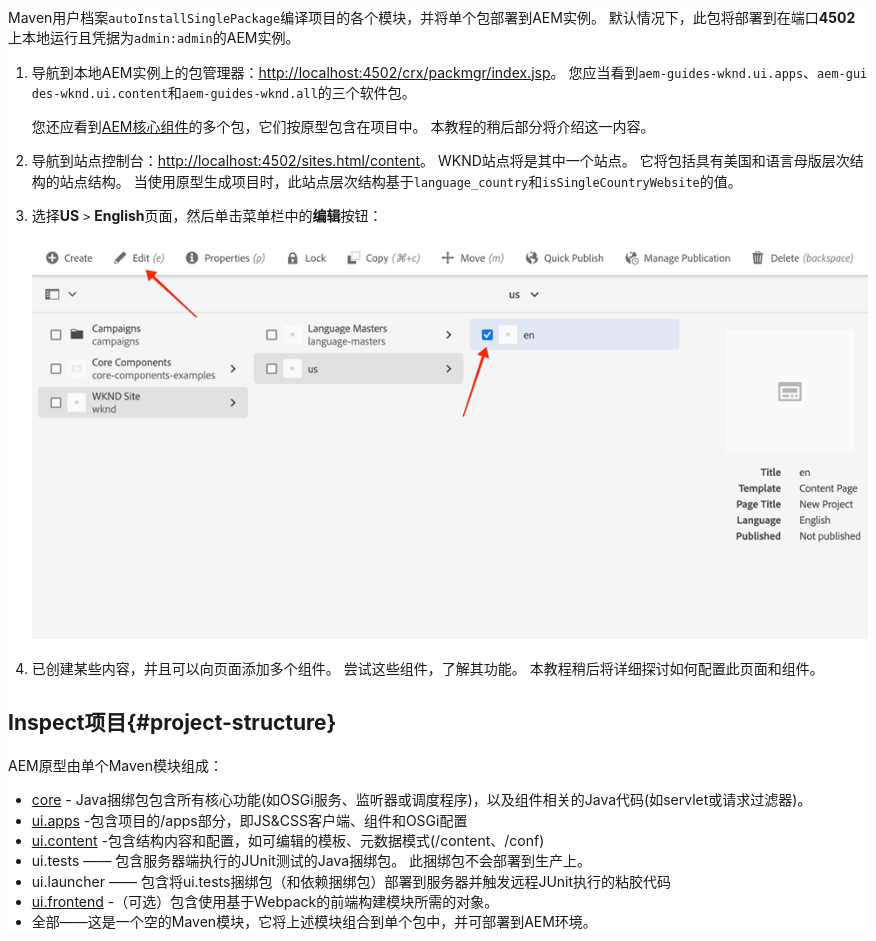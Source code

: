    Maven用户档案`autoInstallSinglePackage`编译项目的各个模块，并将单个包部署到AEM实例。 默认情况下，此包将部署到在端口&#x200B;**4502**&#x200B;上本地运行且凭据为`admin:admin`的AEM实例。

1. 导航到本地AEM实例上的包管理器：[http://localhost:4502/crx/packmgr/index.jsp](http://localhost:4502/crx/packmgr/index.jsp)。 您应当看到`aem-guides-wknd.ui.apps`、`aem-guides-wknd.ui.content`和`aem-guides-wknd.all`的三个软件包。

   您还应看到[AEM核心组件](https://docs.adobe.com/content/help/zh-Hans/experience-manager-core-components/using/introduction.html)的多个包，它们按原型包含在项目中。 本教程的稍后部分将介绍这一内容。

1. 导航到站点控制台：[http://localhost:4502/sites.html/content](http://localhost:4502/sites.html/content)。 WKND站点将是其中一个站点。 它将包括具有美国和语言母版层次结构的站点结构。 当使用原型生成项目时，此站点层次结构基于`language_country`和`isSingleCountryWebsite`的值。

1. 选择&#x200B;**US** `>` **English**&#x200B;页面，然后单击菜单栏中的&#x200B;**编辑**&#x200B;按钮：

   ![站点控制台](assets/project-setup/aem-sites-console.png)

1. 已创建某些内容，并且可以向页面添加多个组件。 尝试这些组件，了解其功能。 本教程稍后将详细探讨如何配置此页面和组件。

## Inspect项目{#project-structure}

AEM原型由单个Maven模块组成：

* [core](https://docs.adobe.com/content/help/en/experience-manager-core-components/using/developing/archetype/core.html) - Java捆绑包包含所有核心功能(如OSGi服务、监听器或调度程序)，以及组件相关的Java代码(如servlet或请求过滤器)。
* [ui.apps](https://docs.adobe.com/content/help/en/experience-manager-core-components/using/developing/archetype/uiapps.html) -包含项目的/apps部分，即JS&amp;CSS客户端、组件和OSGi配置
* [ui.content](https://docs.adobe.com/content/help/en/experience-manager-core-components/using/developing/archetype/uicontent.html) -包含结构内容和配置，如可编辑的模板、元数据模式(/content、/conf)
* ui.tests —— 包含服务器端执行的JUnit测试的Java捆绑包。 此捆绑包不会部署到生产上。
* ui.launcher —— 包含将ui.tests捆绑包（和依赖捆绑包）部署到服务器并触发远程JUnit执行的粘胶代码
* [ui.frontend](https://docs.adobe.com/content/help/en/experience-manager-core-components/using/developing/archetype/uifrontend.html) -（可选）包含使用基于Webpack的前端构建模块所需的对象。
* 全部——这是一个空的Maven模块，它将上述模块组合到单个包中，并可部署到AEM环境。
